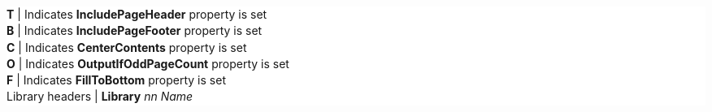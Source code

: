 **T** |  Indicates **IncludePageHeader** property is set  
**B** |  Indicates **IncludePageFooter** property is set  
**C** |  Indicates **CenterContents** property is set  
**O** |  Indicates **OutputIfOddPageCount** property is set  
**F** |  Indicates **FillToBottom** property is set  
Library headers |  **Library** _nn Name_
